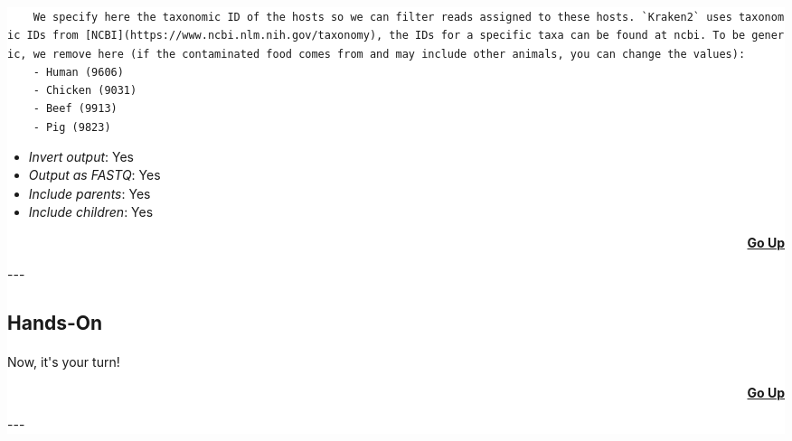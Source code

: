         We specify here the taxonomic ID of the hosts so we can filter reads assigned to these hosts. `Kraken2` uses taxonomic IDs from [NCBI](https://www.ncbi.nlm.nih.gov/taxonomy), the IDs for a specific taxa can be found at ncbi. To be generic, we remove here (if the contaminated food comes from and may include other animals, you can change the values): 
        - Human (9606)
        - Chicken (9031)
        - Beef (9913)
        - Pig (9823)
     
   - *Invert output*: Yes
   - *Output as FASTQ*: Yes
   - *Include parents*: Yes
   - *Include children*: Yes
   
<p style="text-align:right"><a href="{{site.url}}{{page.url}}"><strong>Go Up</strong><span class="fa fa-fw fa-arrow-up"></span></a></p>
---


## Hands-On

Now, it's your turn!

<p style="text-align:right"><a href="{{site.url}}{{page.url}}"><strong>Go Up</strong><span class="fa fa-fw fa-arrow-up"></span></a></p>
---
